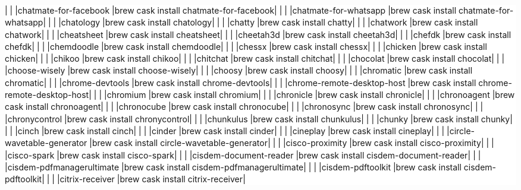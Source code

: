 |	|   |chatmate-for-facebook  |brew cask install chatmate-for-facebook|
|	|   |chatmate-for-whatsapp  |brew cask install chatmate-for-whatsapp|
|	|   |chatology  |brew cask install chatology|
|	|   |chatty  |brew cask install chatty|
|	|   |chatwork  |brew cask install chatwork|
|	|   |cheatsheet  |brew cask install cheatsheet|
|	|   |cheetah3d  |brew cask install cheetah3d|
|	|   |chefdk  |brew cask install chefdk|
|	|   |chemdoodle  |brew cask install chemdoodle|
|	|   |chessx  |brew cask install chessx|
|	|   |chicken  |brew cask install chicken|
|	|   |chikoo  |brew cask install chikoo|
|	|   |chitchat  |brew cask install chitchat|
|	|   |chocolat  |brew cask install chocolat|
|	|   |choose-wisely  |brew cask install choose-wisely|
|	|   |choosy  |brew cask install choosy|
|	|   |chromatic  |brew cask install chromatic|
|	|   |chrome-devtools  |brew cask install chrome-devtools|
|	|   |chrome-remote-desktop-host  |brew cask install chrome-remote-desktop-host|
|	|   |chromium  |brew cask install chromium|
|	|   |chronicle  |brew cask install chronicle|
|	|   |chronoagent  |brew cask install chronoagent|
|	|   |chronocube  |brew cask install chronocube|
|	|   |chronosync  |brew cask install chronosync|
|	|   |chronycontrol  |brew cask install chronycontrol|
|	|   |chunkulus  |brew cask install chunkulus|
|	|   |chunky  |brew cask install chunky|
|	|   |cinch  |brew cask install cinch|
|	|   |cinder  |brew cask install cinder|
|	|   |cineplay  |brew cask install cineplay|
|	|   |circle-wavetable-generator  |brew cask install circle-wavetable-generator|
|	|   |cisco-proximity  |brew cask install cisco-proximity|
|	|   |cisco-spark  |brew cask install cisco-spark|
|	|   |cisdem-document-reader  |brew cask install cisdem-document-reader|
|	|   |cisdem-pdfmanagerultimate  |brew cask install cisdem-pdfmanagerultimate|
|	|   |cisdem-pdftoolkit  |brew cask install cisdem-pdftoolkit|
|	|   |citrix-receiver  |brew cask install citrix-receiver|